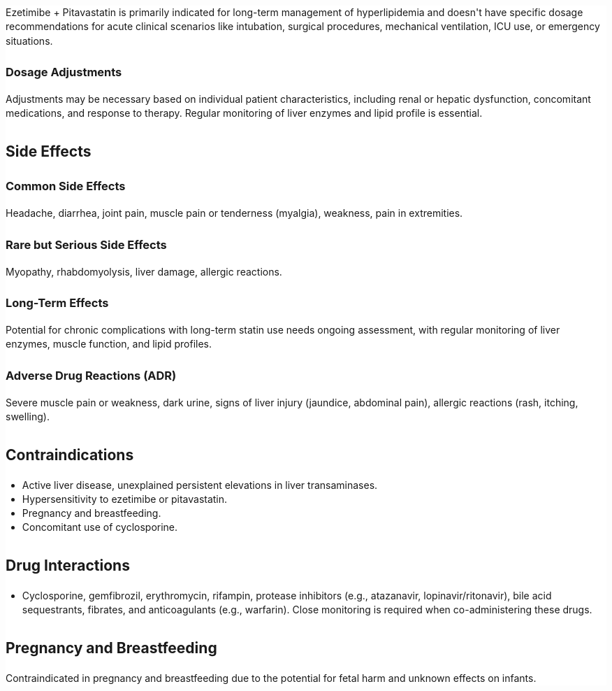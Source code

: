  Ezetimibe + Pitavastatin is primarily indicated for long-term management of hyperlipidemia and doesn't have specific dosage recommendations for acute clinical scenarios like intubation, surgical procedures, mechanical ventilation, ICU use, or emergency situations.


### **Dosage Adjustments**

Adjustments may be necessary based on individual patient characteristics, including renal or hepatic dysfunction, concomitant medications, and response to therapy. Regular monitoring of liver enzymes and lipid profile is essential.



## **Side Effects**


### **Common Side Effects**

Headache, diarrhea, joint pain, muscle pain or tenderness (myalgia), weakness, pain in extremities.


### **Rare but Serious Side Effects**

Myopathy, rhabdomyolysis, liver damage, allergic reactions.


### **Long-Term Effects**

Potential for chronic complications with long-term statin use needs ongoing assessment, with regular monitoring of liver enzymes, muscle function, and lipid profiles.

### **Adverse Drug Reactions (ADR)**

Severe muscle pain or weakness, dark urine, signs of liver injury (jaundice, abdominal pain), allergic reactions (rash, itching, swelling).



## **Contraindications**

- Active liver disease, unexplained persistent elevations in liver transaminases.
- Hypersensitivity to ezetimibe or pitavastatin.
- Pregnancy and breastfeeding.
- Concomitant use of cyclosporine.

## **Drug Interactions**

- Cyclosporine, gemfibrozil, erythromycin, rifampin, protease inhibitors (e.g., atazanavir, lopinavir/ritonavir), bile acid sequestrants, fibrates, and anticoagulants (e.g., warfarin). Close monitoring is required when co-administering these drugs.


## **Pregnancy and Breastfeeding**

Contraindicated in pregnancy and breastfeeding due to the potential for fetal harm and unknown effects on infants.
